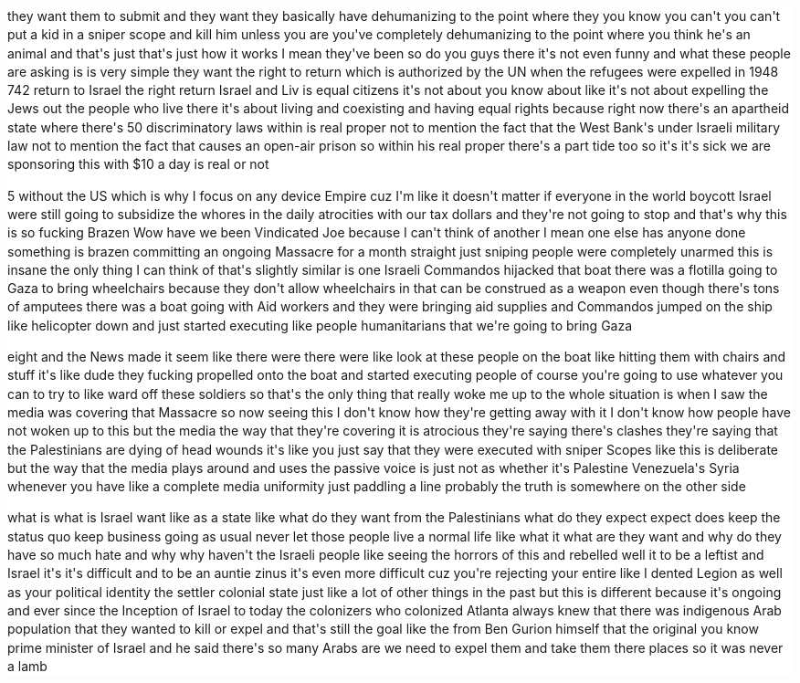 <timemark seconds="1764" />

 they want them to submit and they want they basically have dehumanizing to the point where they you know you can't you can't put a kid in a sniper scope and kill him unless you are you've completely dehumanizing to the point where you think he's an animal and that's just that's just how it works I mean they've been so do you guys there it's not even funny and what these people are asking is is very simple they want the right to return which is authorized by the UN when the refugees were expelled in 1948 742 return to Israel the right return Israel and Liv is equal citizens it's not about you know about like it's not about expelling the Jews out the people who live there it's about living and coexisting and having equal rights because right now there's an apartheid state where there's 50 discriminatory laws within is real proper not to mention the fact that the West Bank's under Israeli military law not to mention the fact that causes an open-air prison so within his real proper there's a part tide too so it's it's sick we are sponsoring this with $10 a day is real or not

<timemark seconds="1825" />

 5 without the US which is why I focus on any device Empire cuz I'm like it doesn't matter if everyone in the world boycott Israel were still going to subsidize the whores in the daily atrocities with our tax dollars and they're not going to stop and that's why this is so fucking Brazen Wow have we been Vindicated Joe because I can't think of another I mean one else has anyone done something is brazen committing an ongoing Massacre for a month straight just sniping people were completely unarmed this is insane the only thing I can think of that's slightly similar is one Israeli Commandos hijacked that boat there was a flotilla going to Gaza to bring wheelchairs because they don't allow wheelchairs in that can be construed as a weapon even though there's tons of amputees there was a boat going with Aid workers and they were bringing aid supplies and Commandos jumped on the ship like helicopter down and just started executing like people humanitarians that we're going to bring Gaza

<timemark seconds="1879" />

 eight and the News made it seem like there were there were like look at these people on the boat like hitting them with chairs and stuff it's like dude they fucking propelled onto the boat and started executing people of course you're going to use whatever you can to try to like ward off these soldiers so that's the only thing that really woke me up to the whole situation is when I saw the media was covering that Massacre so now seeing this I don't know how they're getting away with it I don't know how people have not woken up to this but the media the way that they're covering it is atrocious they're saying there's clashes they're saying that the Palestinians are dying of head wounds it's like you just say that they were executed with sniper Scopes like this is deliberate but the way that the media plays around and uses the passive voice is just not as whether it's Palestine Venezuela's Syria whenever you have like a complete media uniformity just paddling a line probably the truth is somewhere on the other side

<timemark seconds="1936" />

 what is what is Israel want like as a state like what do they want from the Palestinians what do they expect expect does keep the status quo keep business going as usual never let those people live a normal life like what it what are they want and why do they have so much hate and why why haven't the Israeli people like seeing the horrors of this and rebelled well it to be a leftist and Israel it's it's difficult and to be an auntie zinus it's even more difficult cuz you're rejecting your entire like I dented Legion as well as your political identity the settler colonial state just like a lot of other things in the past but this is different because it's ongoing and ever since the Inception of Israel to today the colonizers who colonized Atlanta always knew that there was indigenous Arab population that they wanted to kill or expel and that's still the goal like the from Ben Gurion himself that the original you know prime minister of Israel and he said there's so many Arabs are we need to expel them and take them there places so it was never a lamb
